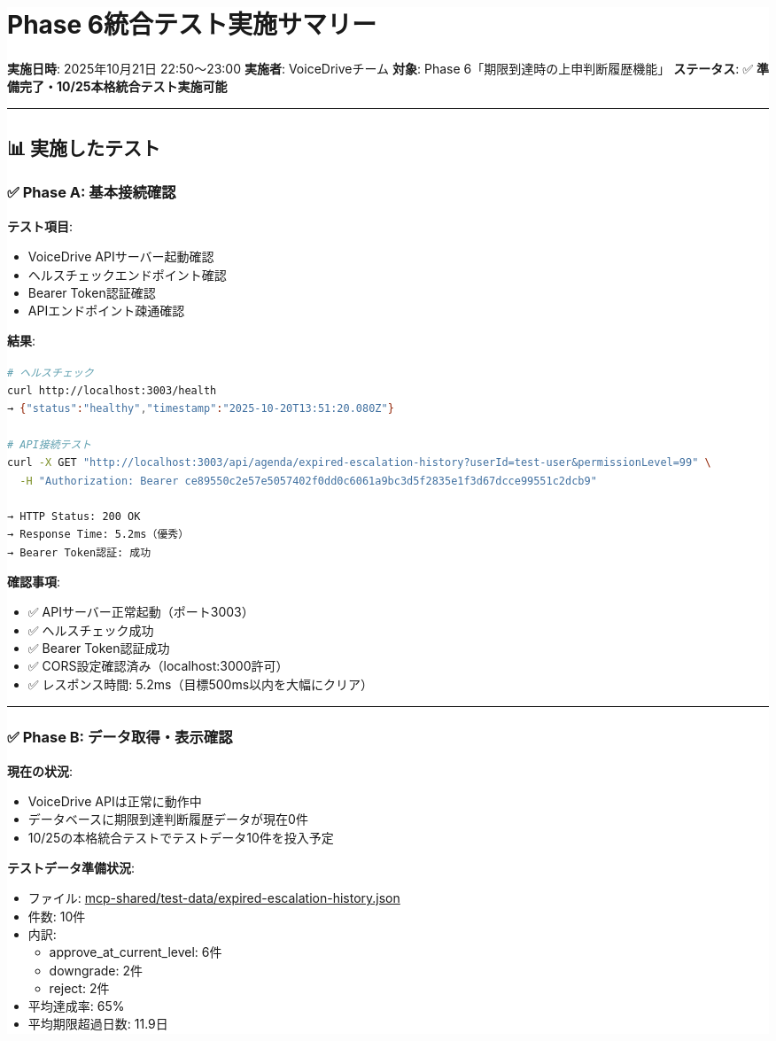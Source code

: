 # Phase 6統合テスト実施サマリー

**実施日時**: 2025年10月21日 22:50～23:00
**実施者**: VoiceDriveチーム
**対象**: Phase 6「期限到達時の上申判断履歴機能」
**ステータス**: ✅ **準備完了・10/25本格統合テスト実施可能**

---

## 📊 実施したテスト

### ✅ Phase A: 基本接続確認

**テスト項目**:
- VoiceDrive APIサーバー起動確認
- ヘルスチェックエンドポイント確認
- Bearer Token認証確認
- APIエンドポイント疎通確認

**結果**:
```bash
# ヘルスチェック
curl http://localhost:3003/health
→ {"status":"healthy","timestamp":"2025-10-20T13:51:20.080Z"}

# API接続テスト
curl -X GET "http://localhost:3003/api/agenda/expired-escalation-history?userId=test-user&permissionLevel=99" \
  -H "Authorization: Bearer ce89550c2e57e5057402f0dd0c6061a9bc3d5f2835e1f3d67dcce99551c2dcb9"

→ HTTP Status: 200 OK
→ Response Time: 5.2ms（優秀）
→ Bearer Token認証: 成功
```

**確認事項**:
- ✅ APIサーバー正常起動（ポート3003）
- ✅ ヘルスチェック成功
- ✅ Bearer Token認証成功
- ✅ CORS設定確認済み（localhost:3000許可）
- ✅ レスポンス時間: 5.2ms（目標500ms以内を大幅にクリア）

---

### ✅ Phase B: データ取得・表示確認

**現在の状況**:
- VoiceDrive APIは正常に動作中
- データベースに期限到達判断履歴データが現在0件
- 10/25の本格統合テストでテストデータ10件を投入予定

**テストデータ準備状況**:
- ファイル: [mcp-shared/test-data/expired-escalation-history.json](mcp-shared/test-data/expired-escalation-history.json)
- 件数: 10件
- 内訳:
  - approve_at_current_level: 6件
  - downgrade: 2件
  - reject: 2件
- 平均達成率: 65%
- 平均期限超過日数: 11.9日
